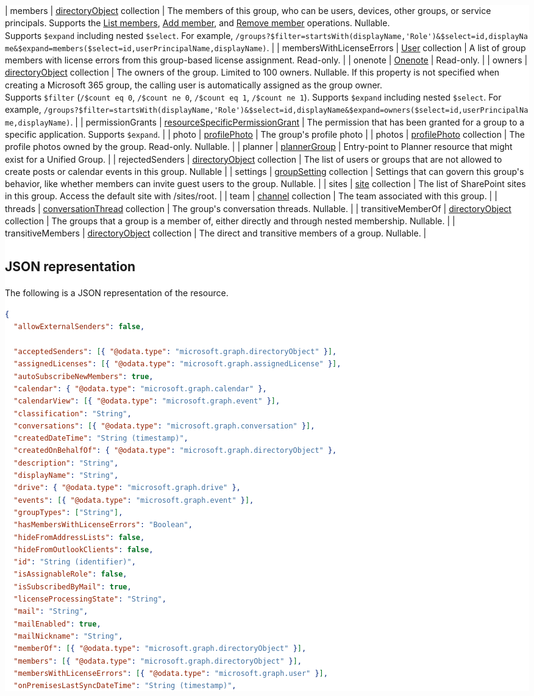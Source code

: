 | members | [directoryObject](directoryobject.md) collection | The members of this group, who can be users, devices, other groups, or service principals. Supports the [List members](../api/group-list-members.md), [Add member](../api/group-post-members.md), and [Remove member](../api/group-delete-members.md) operations. Nullable. <br/>Supports `$expand` including nested `$select`. For example, `/groups?$filter=startsWith(displayName,'Role')&$select=id,displayName&$expand=members($select=id,userPrincipalName,displayName)`. |
| membersWithLicenseErrors | [User](user.md) collection | A list of group members with license errors from this group-based license assignment. Read-only. |
| onenote | [Onenote](onenote.md) | Read-only. |
| owners | [directoryObject](directoryobject.md) collection | The owners of the group. Limited to 100 owners. Nullable. If this property is not specified when creating a Microsoft 365 group, the calling user is automatically assigned as the group owner. <br/> Supports `$filter` (`/$count eq 0`, `/$count ne 0`, `/$count eq 1`, `/$count ne 1`). Supports `$expand` including nested `$select`. For example, `/groups?$filter=startsWith(displayName,'Role')&$select=id,displayName&$expand=owners($select=id,userPrincipalName,displayName)`. |
| permissionGrants | [resourceSpecificPermissionGrant](resourcespecificpermissiongrant.md) | The permission that has been granted for a group to a specific application. Supports `$expand`. |
| photo | [profilePhoto](profilephoto.md) | The group's profile photo |
| photos | [profilePhoto](profilephoto.md) collection | The profile photos owned by the group. Read-only. Nullable. |
| planner | [plannerGroup](plannergroup.md) | Entry-point to Planner resource that might exist for a Unified Group. |
| rejectedSenders | [directoryObject](directoryobject.md) collection | The list of users or groups that are not allowed to create posts or calendar events in this group. Nullable |
| settings | [groupSetting](groupsetting.md) collection | Settings that can govern this group's behavior, like whether members can invite guest users to the group. Nullable. |
| sites | [site](site.md) collection | The list of SharePoint sites in this group. Access the default site with /sites/root. |
| team | [channel](channel.md) collection | The team associated with this group. |
| threads | [conversationThread](conversationthread.md) collection | The group's conversation threads. Nullable. |
| transitiveMemberOf | [directoryObject](directoryobject.md) collection | The groups that a group is a member of, either directly and through nested membership. Nullable. |
| transitiveMembers | [directoryObject](directoryobject.md) collection | The direct and transitive members of a group. Nullable. |

## JSON representation

The following is a JSON representation of the resource.



```json
{
  "allowExternalSenders": false,
  
  "acceptedSenders": [{ "@odata.type": "microsoft.graph.directoryObject" }],
  "assignedLicenses": [{ "@odata.type": "microsoft.graph.assignedLicense" }],
  "autoSubscribeNewMembers": true,
  "calendar": { "@odata.type": "microsoft.graph.calendar" },
  "calendarView": [{ "@odata.type": "microsoft.graph.event" }],
  "classification": "String",
  "conversations": [{ "@odata.type": "microsoft.graph.conversation" }],
  "createdDateTime": "String (timestamp)",
  "createdOnBehalfOf": { "@odata.type": "microsoft.graph.directoryObject" },
  "description": "String",
  "displayName": "String",
  "drive": { "@odata.type": "microsoft.graph.drive" },
  "events": [{ "@odata.type": "microsoft.graph.event" }],
  "groupTypes": ["String"],
  "hasMembersWithLicenseErrors": "Boolean",
  "hideFromAddressLists": false,
  "hideFromOutlookClients": false,
  "id": "String (identifier)",
  "isAssignableRole": false,
  "isSubscribedByMail": true,
  "licenseProcessingState": "String",
  "mail": "String",
  "mailEnabled": true,
  "mailNickname": "String",
  "memberOf": [{ "@odata.type": "microsoft.graph.directoryObject" }],
  "members": [{ "@odata.type": "microsoft.graph.directoryObject" }],
  "membersWithLicenseErrors": [{ "@odata.type": "microsoft.graph.user" }],
  "onPremisesLastSyncDateTime": "String (timestamp)",
```
